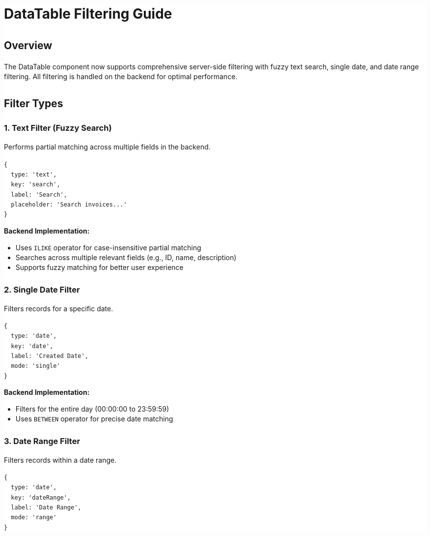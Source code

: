 # DataTable Filtering Guide

## Overview

The DataTable component now supports comprehensive server-side filtering with fuzzy text search, single date, and date range filtering. All filtering is handled on the backend for optimal performance.

## Filter Types

### 1. Text Filter (Fuzzy Search)
Performs partial matching across multiple fields in the backend.

```tsx
{
  type: 'text',
  key: 'search',
  label: 'Search',
  placeholder: 'Search invoices...'
}
```

**Backend Implementation:**
- Uses `ILIKE` operator for case-insensitive partial matching
- Searches across multiple relevant fields (e.g., ID, name, description)
- Supports fuzzy matching for better user experience

### 2. Single Date Filter
Filters records for a specific date.

```tsx
{
  type: 'date',
  key: 'date',
  label: 'Created Date',
  mode: 'single'
}
```

**Backend Implementation:**
- Filters for the entire day (00:00:00 to 23:59:59)
- Uses `BETWEEN` operator for precise date matching

### 3. Date Range Filter
Filters records within a date range.

```tsx
{
  type: 'date',
  key: 'dateRange',
  label: 'Date Range',
  mode: 'range'
}
```

